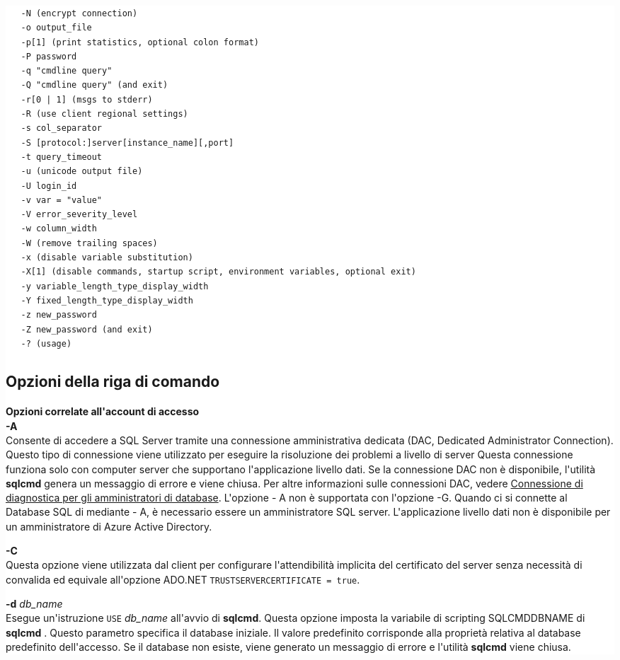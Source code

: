 ```  
   -N (encrypt connection)  
   -o output_file  
   -p[1] (print statistics, optional colon format)  
   -P password  
   -q "cmdline query"  
   -Q "cmdline query" (and exit)  
   -r[0 | 1] (msgs to stderr)  
   -R (use client regional settings)  
   -s col_separator  
   -S [protocol:]server[instance_name][,port]  
   -t query_timeout  
   -u (unicode output file)  
   -U login_id  
   -v var = "value"  
   -V error_severity_level  
   -w column_width  
   -W (remove trailing spaces)  
   -x (disable variable substitution)  
   -X[1] (disable commands, startup script, environment variables, optional exit)  
   -y variable_length_type_display_width  
   -Y fixed_length_type_display_width  
   -z new_password   
   -Z new_password (and exit)  
   -? (usage)  
```  
  
## <a name="command-line-options"></a>Opzioni della riga di comando  
 **Opzioni correlate all'account di accesso**  
  **-A**  
 Consente di accedere a SQL Server tramite una connessione amministrativa dedicata (DAC, Dedicated Administrator Connection). Questo tipo di connessione viene utilizzato per eseguire la risoluzione dei problemi a livello di server Questa connessione funziona solo con computer server che supportano l'applicazione livello dati. Se la connessione DAC non è disponibile, l'utilità **sqlcmd** genera un messaggio di errore e viene chiusa. Per altre informazioni sulle connessioni DAC, vedere [Connessione di diagnostica per gli amministratori di database](../database-engine/configure-windows/diagnostic-connection-for-database-administrators.md). L'opzione - A non è supportata con l'opzione -G. Quando ci si connette al Database SQL di mediante - A, è necessario essere un amministratore SQL server. L'applicazione livello dati non è disponibile per un amministratore di Azure Active Directory.
  
 **-C**  
 Questa opzione viene utilizzata dal client per configurare l'attendibilità implicita del certificato del server senza necessità di convalida ed equivale all'opzione ADO.NET `TRUSTSERVERCERTIFICATE = true`.  
  
 **-d** *db_name*  
 Esegue un'istruzione `USE` *db_name* all'avvio di **sqlcmd**. Questa opzione imposta la variabile di scripting SQLCMDDBNAME di **sqlcmd** . Questo parametro specifica il database iniziale. Il valore predefinito corrisponde alla proprietà relativa al database predefinito dell'accesso. Se il database non esiste, viene generato un messaggio di errore e l'utilità **sqlcmd** viene chiusa.  
  